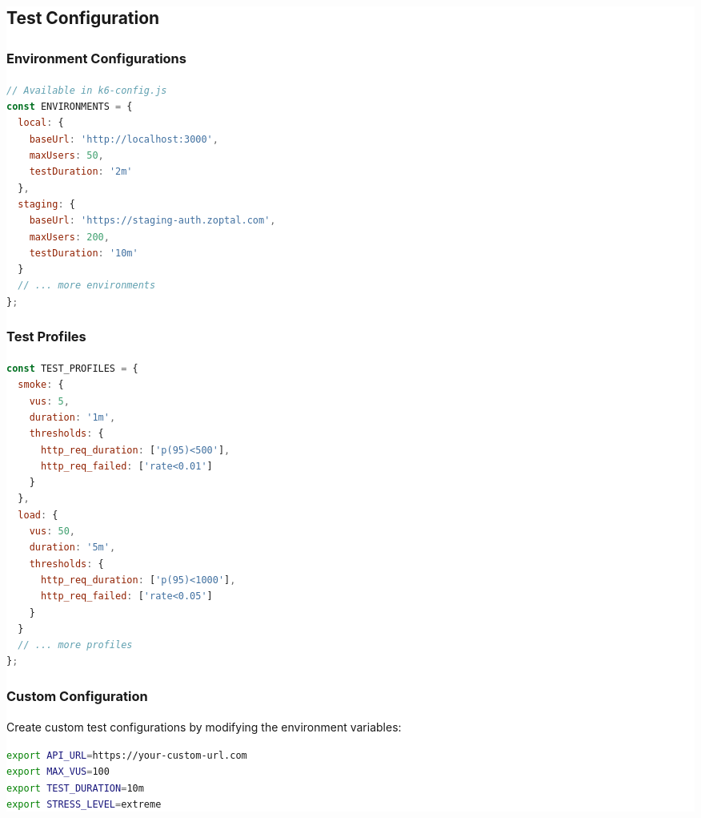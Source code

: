 ## Test Configuration

### Environment Configurations

```javascript
// Available in k6-config.js
const ENVIRONMENTS = {
  local: {
    baseUrl: 'http://localhost:3000',
    maxUsers: 50,
    testDuration: '2m'
  },
  staging: {
    baseUrl: 'https://staging-auth.zoptal.com',
    maxUsers: 200,
    testDuration: '10m'
  }
  // ... more environments
};
```

### Test Profiles

```javascript
const TEST_PROFILES = {
  smoke: {
    vus: 5,
    duration: '1m',
    thresholds: {
      http_req_duration: ['p(95)<500'],
      http_req_failed: ['rate<0.01']
    }
  },
  load: {
    vus: 50,
    duration: '5m',
    thresholds: {
      http_req_duration: ['p(95)<1000'],
      http_req_failed: ['rate<0.05']
    }
  }
  // ... more profiles
};
```

### Custom Configuration

Create custom test configurations by modifying the environment variables:

```bash
export API_URL=https://your-custom-url.com
export MAX_VUS=100
export TEST_DURATION=10m
export STRESS_LEVEL=extreme
```
